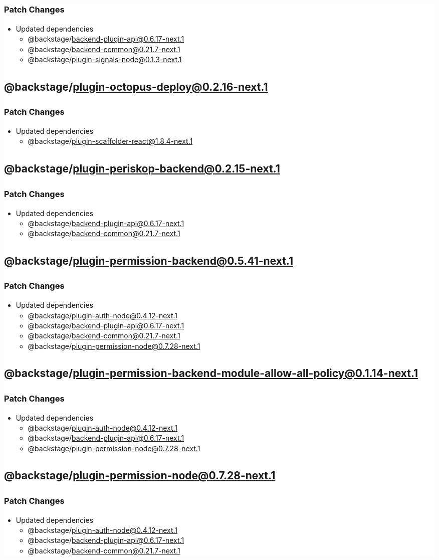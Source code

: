 ### Patch Changes

- Updated dependencies
  - @backstage/backend-plugin-api@0.6.17-next.1
  - @backstage/backend-common@0.21.7-next.1
  - @backstage/plugin-signals-node@0.1.3-next.1

## @backstage/plugin-octopus-deploy@0.2.16-next.1

### Patch Changes

- Updated dependencies
  - @backstage/plugin-scaffolder-react@1.8.4-next.1

## @backstage/plugin-periskop-backend@0.2.15-next.1

### Patch Changes

- Updated dependencies
  - @backstage/backend-plugin-api@0.6.17-next.1
  - @backstage/backend-common@0.21.7-next.1

## @backstage/plugin-permission-backend@0.5.41-next.1

### Patch Changes

- Updated dependencies
  - @backstage/plugin-auth-node@0.4.12-next.1
  - @backstage/backend-plugin-api@0.6.17-next.1
  - @backstage/backend-common@0.21.7-next.1
  - @backstage/plugin-permission-node@0.7.28-next.1

## @backstage/plugin-permission-backend-module-allow-all-policy@0.1.14-next.1

### Patch Changes

- Updated dependencies
  - @backstage/plugin-auth-node@0.4.12-next.1
  - @backstage/backend-plugin-api@0.6.17-next.1
  - @backstage/plugin-permission-node@0.7.28-next.1

## @backstage/plugin-permission-node@0.7.28-next.1

### Patch Changes

- Updated dependencies
  - @backstage/plugin-auth-node@0.4.12-next.1
  - @backstage/backend-plugin-api@0.6.17-next.1
  - @backstage/backend-common@0.21.7-next.1
